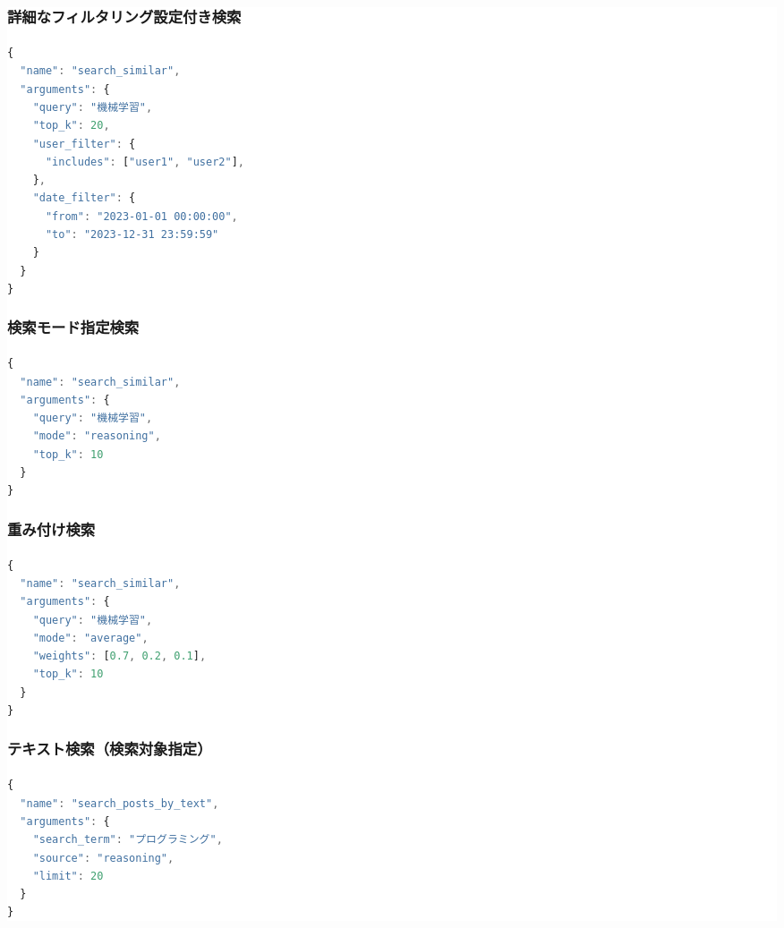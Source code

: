 ### 詳細なフィルタリング設定付き検索

```typescript
{
  "name": "search_similar",
  "arguments": {
    "query": "機械学習",
    "top_k": 20,
    "user_filter": {
      "includes": ["user1", "user2"],
    },
    "date_filter": {
      "from": "2023-01-01 00:00:00",
      "to": "2023-12-31 23:59:59"
    }
  }
}
```

### 検索モード指定検索

```typescript
{
  "name": "search_similar",
  "arguments": {
    "query": "機械学習",
    "mode": "reasoning",
    "top_k": 10
  }
}
```

### 重み付け検索

```typescript
{
  "name": "search_similar",
  "arguments": {
    "query": "機械学習",
    "mode": "average",
    "weights": [0.7, 0.2, 0.1],
    "top_k": 10
  }
}
```

### テキスト検索（検索対象指定）

```typescript
{
  "name": "search_posts_by_text",
  "arguments": {
    "search_term": "プログラミング",
    "source": "reasoning",
    "limit": 20
  }
}
```
